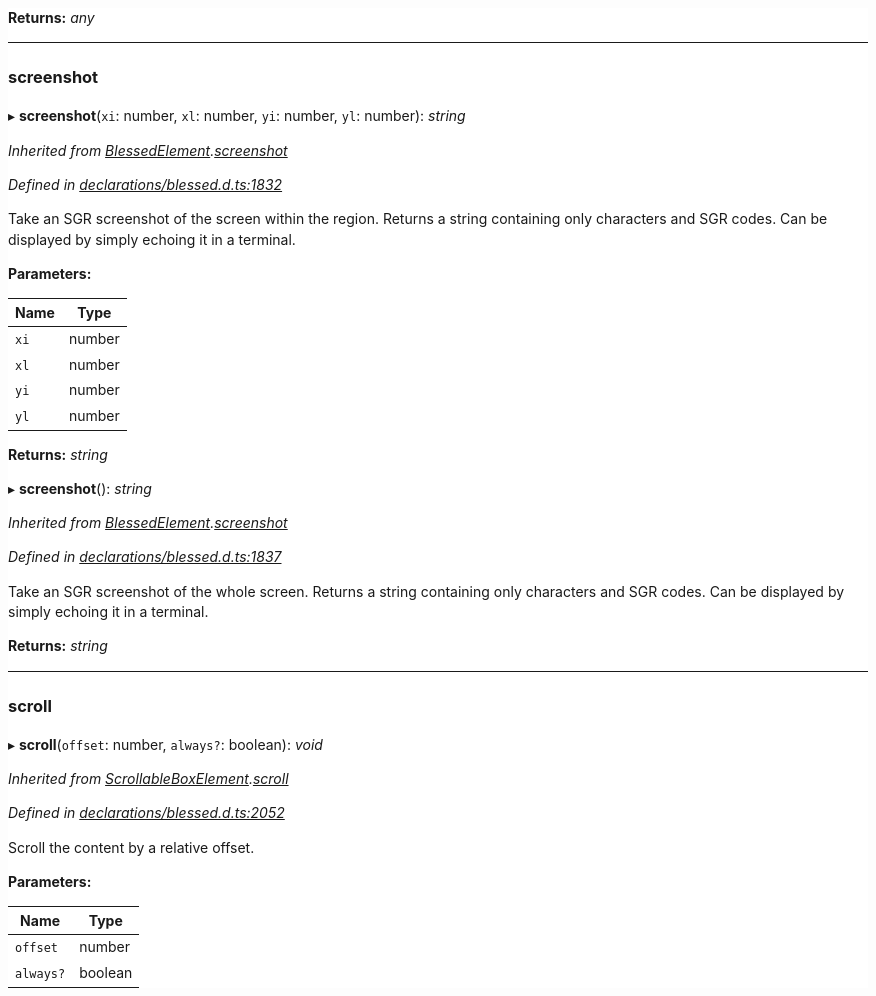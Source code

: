 **Returns:** *any*

___

###  screenshot

▸ **screenshot**(`xi`: number, `xl`: number, `yi`: number, `yl`: number): *string*

*Inherited from [BlessedElement](../classes/_declarations_blessed_d_.widgets.blessedelement.md).[screenshot](../classes/_declarations_blessed_d_.widgets.blessedelement.md#screenshot)*

*Defined in [declarations/blessed.d.ts:1832](https://github.com/cancerberoSgx/accursed/blob/5b2518e/src/declarations/blessed.d.ts#L1832)*

Take an SGR screenshot of the screen within the region. Returns a string containing only
characters and SGR codes. Can be displayed by simply echoing it in a terminal.

**Parameters:**

Name | Type |
------ | ------ |
`xi` | number |
`xl` | number |
`yi` | number |
`yl` | number |

**Returns:** *string*

▸ **screenshot**(): *string*

*Inherited from [BlessedElement](../classes/_declarations_blessed_d_.widgets.blessedelement.md).[screenshot](../classes/_declarations_blessed_d_.widgets.blessedelement.md#screenshot)*

*Defined in [declarations/blessed.d.ts:1837](https://github.com/cancerberoSgx/accursed/blob/5b2518e/src/declarations/blessed.d.ts#L1837)*

Take an SGR screenshot of the whole screen. Returns a string containing only
characters and SGR codes. Can be displayed by simply echoing it in a terminal.

**Returns:** *string*

___

###  scroll

▸ **scroll**(`offset`: number, `always?`: boolean): *void*

*Inherited from [ScrollableBoxElement](../classes/_declarations_blessed_d_.widgets.scrollableboxelement.md).[scroll](../classes/_declarations_blessed_d_.widgets.scrollableboxelement.md#scroll)*

*Defined in [declarations/blessed.d.ts:2052](https://github.com/cancerberoSgx/accursed/blob/5b2518e/src/declarations/blessed.d.ts#L2052)*

Scroll the content by a relative offset.

**Parameters:**

Name | Type |
------ | ------ |
`offset` | number |
`always?` | boolean |

